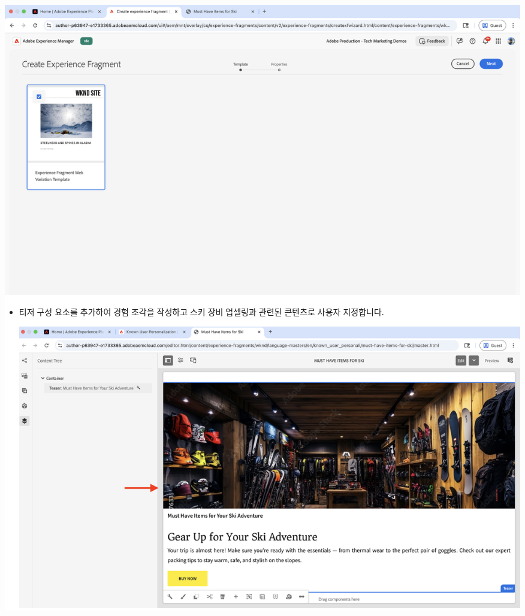   ![경험 조각 만들기](../assets/use-cases/known-user-personalization/create-experience-fragment.png)

- 티저 구성 요소를 추가하여 경험 조각을 작성하고 스키 장비 업셀링과 관련된 콘텐츠로 사용자 지정합니다.

  ![경험 조각 작성](../assets/use-cases/known-user-personalization/author-experience-fragment.png)
